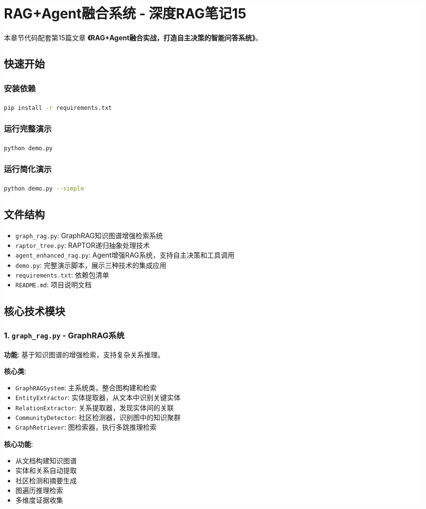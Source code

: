 # RAG+Agent融合系统 - 深度RAG笔记15

本章节代码配套第15篇文章 **《RAG+Agent融合实战，打造自主决策的智能问答系统》**。

## 快速开始

### 安装依赖

```bash
pip install -r requirements.txt
```

### 运行完整演示

```bash
python demo.py
```

### 运行简化演示

```bash
python demo.py --simple
```

## 文件结构

- `graph_rag.py`: GraphRAG知识图谱增强检索系统
- `raptor_tree.py`: RAPTOR递归抽象处理技术
- `agent_enhanced_rag.py`: Agent增强RAG系统，支持自主决策和工具调用
- `demo.py`: 完整演示脚本，展示三种技术的集成应用
- `requirements.txt`: 依赖包清单
- `README.md`: 项目说明文档

## 核心技术模块

### 1. `graph_rag.py` - GraphRAG系统

**功能**: 基于知识图谱的增强检索，支持复杂关系推理。

**核心类**:
- `GraphRAGSystem`: 主系统类，整合图构建和检索
- `EntityExtractor`: 实体提取器，从文本中识别关键实体
- `RelationExtractor`: 关系提取器，发现实体间的关联
- `CommunityDetector`: 社区检测器，识别图中的知识聚群
- `GraphRetriever`: 图检索器，执行多跳推理检索

**核心功能**:
- 从文档构建知识图谱
- 实体和关系自动提取
- 社区检测和摘要生成
- 图遍历推理检索
- 多维度证据收集
